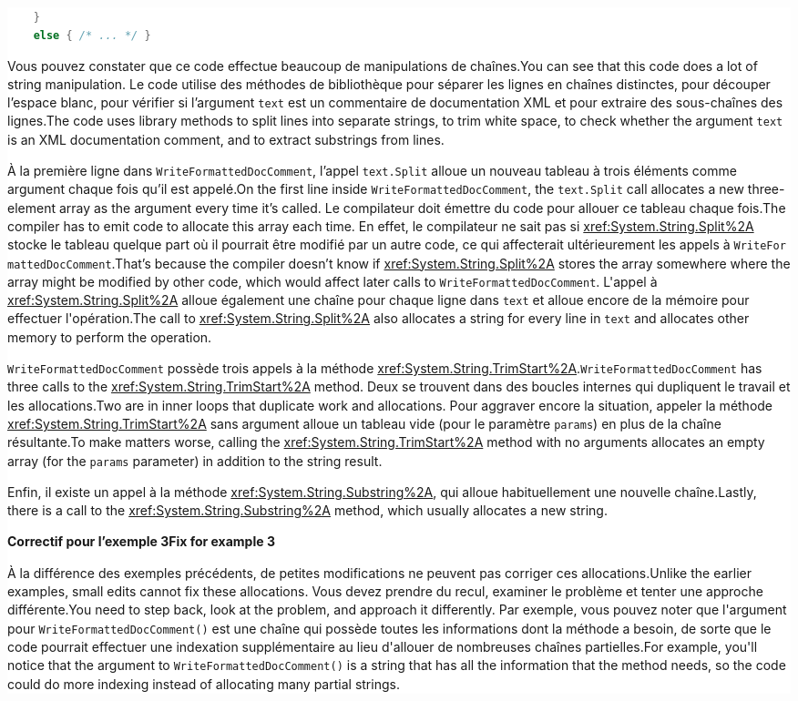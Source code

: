 ```csharp  
    }  
    else { /* ... */ }  
```  
  
 <span data-ttu-id="aa23c-200">Vous pouvez constater que ce code effectue beaucoup de manipulations de chaînes.</span><span class="sxs-lookup"><span data-stu-id="aa23c-200">You can see that this code does a lot of string manipulation.</span></span> <span data-ttu-id="aa23c-201">Le code utilise des méthodes de bibliothèque pour séparer les lignes en chaînes distinctes, pour découper l’espace blanc, pour vérifier si l’argument `text` est un commentaire de documentation XML et pour extraire des sous-chaînes des lignes.</span><span class="sxs-lookup"><span data-stu-id="aa23c-201">The code uses library methods to split lines into separate strings, to trim white space, to check whether the argument `text` is an XML documentation comment, and to extract substrings from lines.</span></span> 
  
 <span data-ttu-id="aa23c-202">À la première ligne dans `WriteFormattedDocComment`, l’appel `text.Split` alloue un nouveau tableau à trois éléments comme argument chaque fois qu’il est appelé.</span><span class="sxs-lookup"><span data-stu-id="aa23c-202">On the first line inside `WriteFormattedDocComment`, the `text.Split` call allocates a new three-element array as the argument every time it’s called.</span></span> <span data-ttu-id="aa23c-203">Le compilateur doit émettre du code pour allouer ce tableau chaque fois.</span><span class="sxs-lookup"><span data-stu-id="aa23c-203">The compiler has to emit code to allocate this array each time.</span></span> <span data-ttu-id="aa23c-204">En effet, le compilateur ne sait pas si <xref:System.String.Split%2A> stocke le tableau quelque part où il pourrait être modifié par un autre code, ce qui affecterait ultérieurement les appels à `WriteFormattedDocComment`.</span><span class="sxs-lookup"><span data-stu-id="aa23c-204">That’s because the compiler doesn’t know if <xref:System.String.Split%2A> stores the array somewhere where the array might be modified by other code, which would affect later calls to `WriteFormattedDocComment`.</span></span> <span data-ttu-id="aa23c-205">L'appel à <xref:System.String.Split%2A> alloue également une chaîne pour chaque ligne dans `text` et alloue encore de la mémoire pour effectuer l'opération.</span><span class="sxs-lookup"><span data-stu-id="aa23c-205">The call to <xref:System.String.Split%2A> also allocates a string for every line in `text` and allocates other memory to perform the operation.</span></span> 
  
 <span data-ttu-id="aa23c-206">`WriteFormattedDocComment` possède trois appels à la méthode <xref:System.String.TrimStart%2A>.</span><span class="sxs-lookup"><span data-stu-id="aa23c-206">`WriteFormattedDocComment` has three calls to the <xref:System.String.TrimStart%2A> method.</span></span> <span data-ttu-id="aa23c-207">Deux se trouvent dans des boucles internes qui dupliquent le travail et les allocations.</span><span class="sxs-lookup"><span data-stu-id="aa23c-207">Two are in inner loops that duplicate work and allocations.</span></span> <span data-ttu-id="aa23c-208">Pour aggraver encore la situation, appeler la méthode <xref:System.String.TrimStart%2A> sans argument alloue un tableau vide (pour le paramètre `params`) en plus de la chaîne résultante.</span><span class="sxs-lookup"><span data-stu-id="aa23c-208">To make matters worse, calling the <xref:System.String.TrimStart%2A> method with no arguments allocates an empty array (for the `params` parameter) in addition to the string result.</span></span> 
  
 <span data-ttu-id="aa23c-209">Enfin, il existe un appel à la méthode <xref:System.String.Substring%2A>, qui alloue habituellement une nouvelle chaîne.</span><span class="sxs-lookup"><span data-stu-id="aa23c-209">Lastly, there is a call to the <xref:System.String.Substring%2A> method, which usually allocates a new string.</span></span> 
  
 <span data-ttu-id="aa23c-210">**Correctif pour l’exemple 3**</span><span class="sxs-lookup"><span data-stu-id="aa23c-210">**Fix for example 3**</span></span>  
  
 <span data-ttu-id="aa23c-211">À la différence des exemples précédents, de petites modifications ne peuvent pas corriger ces allocations.</span><span class="sxs-lookup"><span data-stu-id="aa23c-211">Unlike the earlier examples, small edits cannot fix these allocations.</span></span> <span data-ttu-id="aa23c-212">Vous devez prendre du recul, examiner le problème et tenter une approche différente.</span><span class="sxs-lookup"><span data-stu-id="aa23c-212">You need to step back, look at the problem, and approach it differently.</span></span> <span data-ttu-id="aa23c-213">Par exemple, vous pouvez noter que l'argument pour `WriteFormattedDocComment()` est une chaîne qui possède toutes les informations dont la méthode a besoin, de sorte que le code pourrait effectuer une indexation supplémentaire au lieu d'allouer de nombreuses chaînes partielles.</span><span class="sxs-lookup"><span data-stu-id="aa23c-213">For example, you'll notice that the argument to `WriteFormattedDocComment()` is a string that has all the information that the method needs, so the code could do more indexing instead of allocating many partial strings.</span></span> 
  